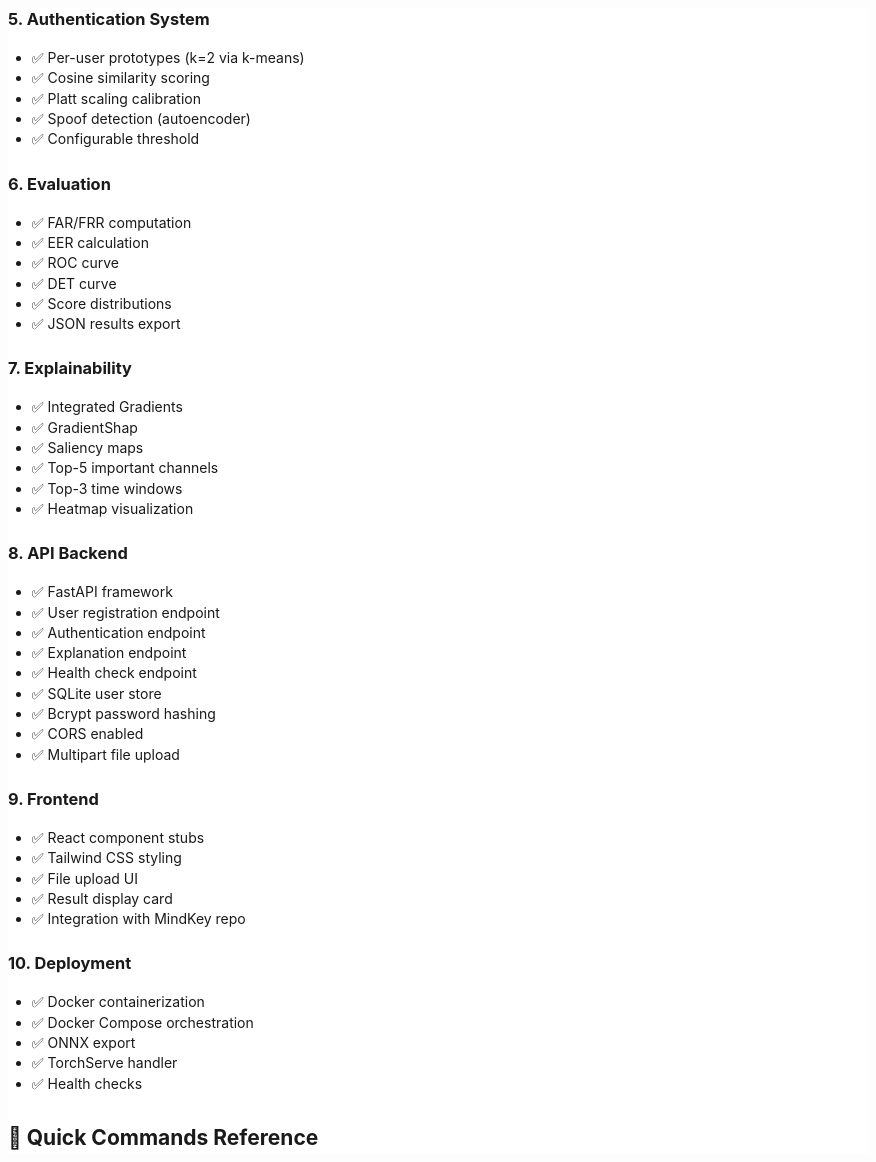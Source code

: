 ### 5. **Authentication System**
- ✅ Per-user prototypes (k=2 via k-means)
- ✅ Cosine similarity scoring
- ✅ Platt scaling calibration
- ✅ Spoof detection (autoencoder)
- ✅ Configurable threshold

### 6. **Evaluation**
- ✅ FAR/FRR computation
- ✅ EER calculation
- ✅ ROC curve
- ✅ DET curve
- ✅ Score distributions
- ✅ JSON results export

### 7. **Explainability**
- ✅ Integrated Gradients
- ✅ GradientShap
- ✅ Saliency maps
- ✅ Top-5 important channels
- ✅ Top-3 time windows
- ✅ Heatmap visualization

### 8. **API Backend**
- ✅ FastAPI framework
- ✅ User registration endpoint
- ✅ Authentication endpoint
- ✅ Explanation endpoint
- ✅ Health check endpoint
- ✅ SQLite user store
- ✅ Bcrypt password hashing
- ✅ CORS enabled
- ✅ Multipart file upload

### 9. **Frontend**
- ✅ React component stubs
- ✅ Tailwind CSS styling
- ✅ File upload UI
- ✅ Result display card
- ✅ Integration with MindKey repo

### 10. **Deployment**
- ✅ Docker containerization
- ✅ Docker Compose orchestration
- ✅ ONNX export
- ✅ TorchServe handler
- ✅ Health checks

## 🚀 Quick Commands Reference
